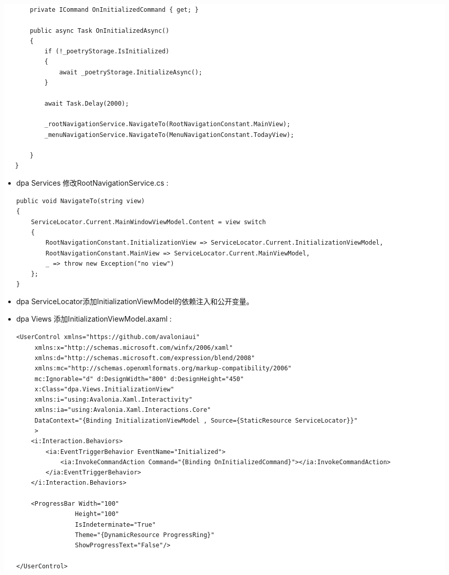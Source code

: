            private ICommand OnInitializedCommand { get; }

           public async Task OnInitializedAsync()
           {
               if (!_poetryStorage.IsInitialized)
               {
                   await _poetryStorage.InitializeAsync();
               }

               await Task.Delay(2000);

               _rootNavigationService.NavigateTo(RootNavigationConstant.MainView);
               _menuNavigationService.NavigateTo(MenuNavigationConstant.TodayView);

           }
       } 

- dpa Services 修改RootNavigationService.cs :

      public void NavigateTo(string view)
      {
          ServiceLocator.Current.MainWindowViewModel.Content = view switch
          {
              RootNavigationConstant.InitializationView => ServiceLocator.Current.InitializationViewModel,
              RootNavigationConstant.MainView => ServiceLocator.Current.MainViewModel,
              _ => throw new Exception("no view")
          };
      }

- dpa ServiceLocator添加InitializationViewModel的依赖注入和公开变量。

- dpa Views 添加InitializationViewModel.axaml :

      <UserControl xmlns="https://github.com/avaloniaui"
           xmlns:x="http://schemas.microsoft.com/winfx/2006/xaml"
           xmlns:d="http://schemas.microsoft.com/expression/blend/2008"
           xmlns:mc="http://schemas.openxmlformats.org/markup-compatibility/2006"
           mc:Ignorable="d" d:DesignWidth="800" d:DesignHeight="450"
           x:Class="dpa.Views.InitializationView"
           xmlns:i="using:Avalonia.Xaml.Interactivity"
           xmlns:ia="using:Avalonia.Xaml.Interactions.Core"
           DataContext="{Binding InitializationViewModel , Source={StaticResource ServiceLocator}}"
           >
          <i:Interaction.Behaviors>
              <ia:EventTriggerBehavior EventName="Initialized">
                  <ia:InvokeCommandAction Command="{Binding OnInitializedCommand}"></ia:InvokeCommandAction>
              </ia:EventTriggerBehavior>
          </i:Interaction.Behaviors>

          <ProgressBar Width="100"
                      Height="100"
                      IsIndeterminate="True"
                      Theme="{DynamicResource ProgressRing}"
                      ShowProgressText="False"/>

      </UserControl>
